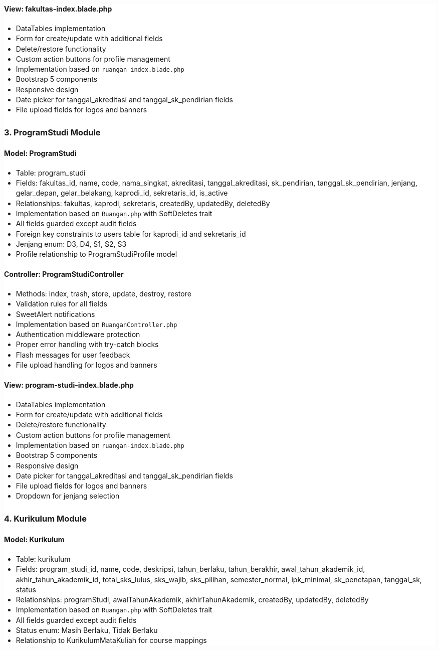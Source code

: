 #### View: fakultas-index.blade.php
- DataTables implementation
- Form for create/update with additional fields
- Delete/restore functionality
- Custom action buttons for profile management
- Implementation based on `ruangan-index.blade.php`
- Bootstrap 5 components
- Responsive design
- Date picker for tanggal_akreditasi and tanggal_sk_pendirian fields
- File upload fields for logos and banners

### 3. ProgramStudi Module

#### Model: ProgramStudi
- Table: program_studi
- Fields: fakultas_id, name, code, nama_singkat, akreditasi, tanggal_akreditasi, sk_pendirian, tanggal_sk_pendirian, jenjang, gelar_depan, gelar_belakang, kaprodi_id, sekretaris_id, is_active
- Relationships: fakultas, kaprodi, sekretaris, createdBy, updatedBy, deletedBy
- Implementation based on `Ruangan.php` with SoftDeletes trait
- All fields guarded except audit fields
- Foreign key constraints to users table for kaprodi_id and sekretaris_id
- Jenjang enum: D3, D4, S1, S2, S3
- Profile relationship to ProgramStudiProfile model

#### Controller: ProgramStudiController
- Methods: index, trash, store, update, destroy, restore
- Validation rules for all fields
- SweetAlert notifications
- Implementation based on `RuanganController.php`
- Authentication middleware protection
- Proper error handling with try-catch blocks
- Flash messages for user feedback
- File upload handling for logos and banners

#### View: program-studi-index.blade.php
- DataTables implementation
- Form for create/update with additional fields
- Delete/restore functionality
- Custom action buttons for profile management
- Implementation based on `ruangan-index.blade.php`
- Bootstrap 5 components
- Responsive design
- Date picker for tanggal_akreditasi and tanggal_sk_pendirian fields
- File upload fields for logos and banners
- Dropdown for jenjang selection

### 4. Kurikulum Module

#### Model: Kurikulum
- Table: kurikulum
- Fields: program_studi_id, name, code, deskripsi, tahun_berlaku, tahun_berakhir, awal_tahun_akademik_id, akhir_tahun_akademik_id, total_sks_lulus, sks_wajib, sks_pilihan, semester_normal, ipk_minimal, sk_penetapan, tanggal_sk, status
- Relationships: programStudi, awalTahunAkademik, akhirTahunAkademik, createdBy, updatedBy, deletedBy
- Implementation based on `Ruangan.php` with SoftDeletes trait
- All fields guarded except audit fields
- Status enum: Masih Berlaku, Tidak Berlaku
- Relationship to KurikulumMataKuliah for course mappings

